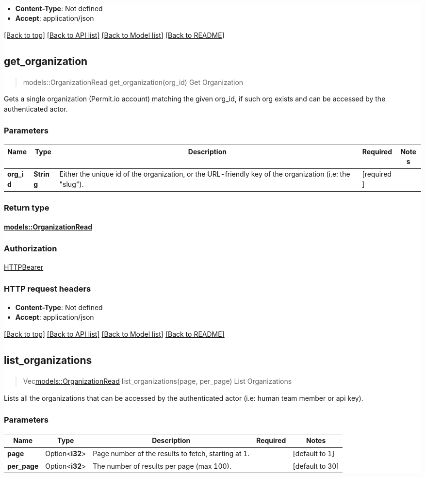 - **Content-Type**: Not defined
- **Accept**: application/json

[[Back to top]](#) [[Back to API list]](../README.md#documentation-for-api-endpoints) [[Back to Model list]](../README.md#documentation-for-models) [[Back to README]](../README.md)


## get_organization

> models::OrganizationRead get_organization(org_id)
Get Organization

Gets a single organization (Permit.io account) matching the given org_id, if such org exists and can be accessed by the authenticated actor.

### Parameters


Name | Type | Description  | Required | Notes
------------- | ------------- | ------------- | ------------- | -------------
**org_id** | **String** | Either the unique id of the organization, or the URL-friendly key of the organization (i.e: the \"slug\"). | [required] |

### Return type

[**models::OrganizationRead**](OrganizationRead.md)

### Authorization

[HTTPBearer](../README.md#HTTPBearer)

### HTTP request headers

- **Content-Type**: Not defined
- **Accept**: application/json

[[Back to top]](#) [[Back to API list]](../README.md#documentation-for-api-endpoints) [[Back to Model list]](../README.md#documentation-for-models) [[Back to README]](../README.md)


## list_organizations

> Vec<models::OrganizationRead> list_organizations(page, per_page)
List Organizations

Lists all the organizations that can be accessed by the authenticated actor (i.e: human team member or api key).

### Parameters


Name | Type | Description  | Required | Notes
------------- | ------------- | ------------- | ------------- | -------------
**page** | Option<**i32**> | Page number of the results to fetch, starting at 1. |  |[default to 1]
**per_page** | Option<**i32**> | The number of results per page (max 100). |  |[default to 30]
